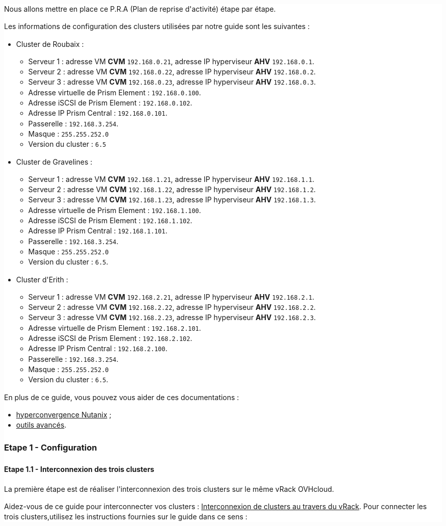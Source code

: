 Nous allons mettre en place ce P.R.A (Plan de reprise d'activité) étape par étape.

Les informations de configuration des clusters utilisées par notre guide sont les suivantes :

- Cluster de Roubaix :
    - Serveur 1 : adresse VM **CVM** `192.168.0.21`, adresse IP hyperviseur **AHV** `192.168.0.1`.
    - Serveur 2 : adresse VM **CVM** `192.168.0.22`, adresse IP hyperviseur **AHV** `192.168.0.2`.
    - Serveur 3 : adresse VM **CVM** `192.168.0.23`, adresse IP hyperviseur **AHV** `192.168.0.3`.
    - Adresse virtuelle de Prism Element : `192.168.0.100`.
    - Adresse iSCSI de Prism Element : `192.168.0.102`.
    - Adresse IP Prism Central : `192.168.0.101`.
    - Passerelle : `192.168.3.254`.
    - Masque : `255.255.252.0`
    - Version du cluster : `6.5`

- Cluster de Gravelines :
    - Serveur 1 : adresse VM **CVM** `192.168.1.21`, adresse IP hyperviseur **AHV** `192.168.1.1`.
    - Serveur 2 : adresse VM **CVM** `192.168.1.22`, adresse IP hyperviseur **AHV** `192.168.1.2`.
    - Serveur 3 : adresse VM **CVM** `192.168.1.23`, adresse IP hyperviseur **AHV** `192.168.1.3`.
    - Adresse virtuelle de Prism Element : `192.168.1.100`.
    - Adresse iSCSI de Prism Element : `192.168.1.102`.
    - Adresse IP Prism Central : `192.168.1.101`.
    - Passerelle : `192.168.3.254`.
    - Masque : `255.255.252.0`
    - Version du cluster : `6.5`.
 
- Cluster d'Erith :
    - Serveur 1 : adresse VM **CVM** `192.168.2.21`, adresse IP hyperviseur **AHV** `192.168.2.1`.
    - Serveur 2 : adresse VM **CVM** `192.168.2.22`, adresse IP hyperviseur **AHV** `192.168.2.2`.
    - Serveur 3 : adresse VM **CVM** `192.168.2.23`, adresse IP hyperviseur **AHV** `192.168.2.3`.
    - Adresse virtuelle de Prism Element : `192.168.2.101`.
    - Adresse iSCSI de Prism Element : `192.168.2.102`.
    - Adresse IP Prism Central : `192.168.2.100`.
    - Passerelle : `192.168.3.254`.
    - Masque : `255.255.252.0`
    - Version du cluster : `6.5`.


En plus de ce guide, vous pouvez vous aider de ces documentations :

- [hyperconvergence Nutanix](https://docs.ovh.com/fr/nutanix/nutanix-hci/) ;
- [outils avancés](https://docs.ovh.com/fr/nutanix/advanced-tools/).

<a name="configuration"></a>

### Etape 1 - Configuration

<a name="connectcl"></a>

#### Etape 1.1 - Interconnexion des trois clusters

La première étape est de réaliser l'interconnexion des trois clusters sur le même vRack OVHcloud. 

Aidez-vous de ce guide pour interconnecter vos clusters : [Interconnexion de clusters au travers du vRack](https://docs.ovh.com/fr/nutanix/nutanix-vrack-interconnection/). Pour connecter les trois clusters,utilisez les instructions fournies sur le guide dans ce sens :
